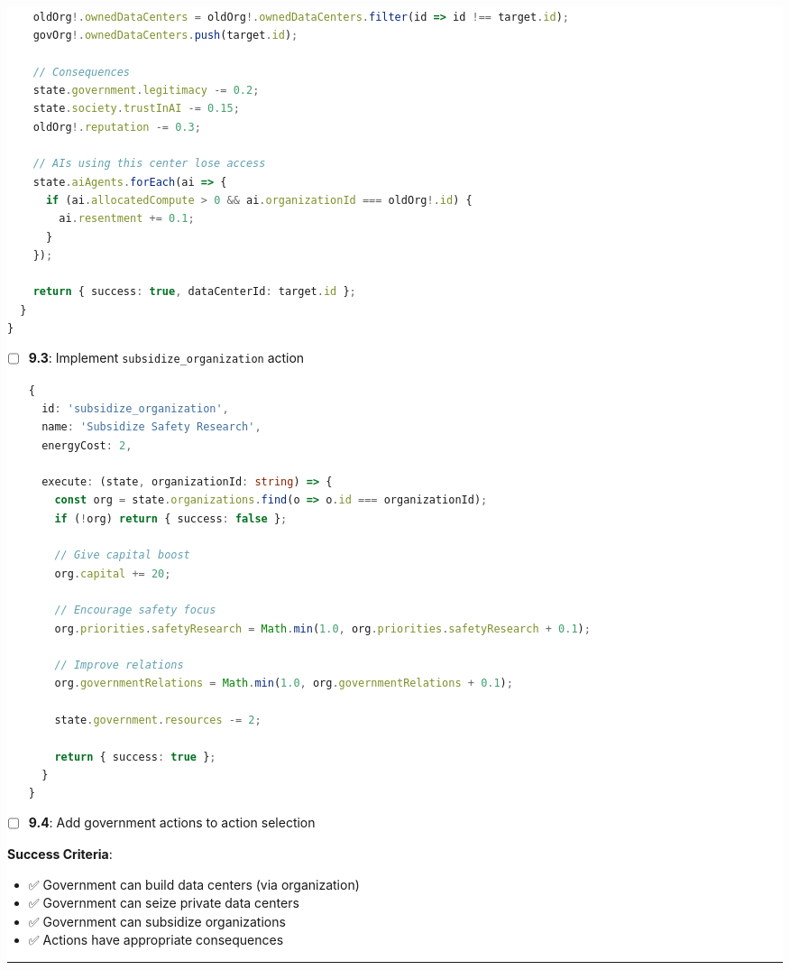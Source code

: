   ```typescript
      oldOrg!.ownedDataCenters = oldOrg!.ownedDataCenters.filter(id => id !== target.id);
      govOrg!.ownedDataCenters.push(target.id);
      
      // Consequences
      state.government.legitimacy -= 0.2;
      state.society.trustInAI -= 0.15;
      oldOrg!.reputation -= 0.3;
      
      // AIs using this center lose access
      state.aiAgents.forEach(ai => {
        if (ai.allocatedCompute > 0 && ai.organizationId === oldOrg!.id) {
          ai.resentment += 0.1;
        }
      });
      
      return { success: true, dataCenterId: target.id };
    }
  }
  ```

- [ ] **9.3**: Implement `subsidize_organization` action
  ```typescript
  {
    id: 'subsidize_organization',
    name: 'Subsidize Safety Research',
    energyCost: 2,
    
    execute: (state, organizationId: string) => {
      const org = state.organizations.find(o => o.id === organizationId);
      if (!org) return { success: false };
      
      // Give capital boost
      org.capital += 20;
      
      // Encourage safety focus
      org.priorities.safetyResearch = Math.min(1.0, org.priorities.safetyResearch + 0.1);
      
      // Improve relations
      org.governmentRelations = Math.min(1.0, org.governmentRelations + 0.1);
      
      state.government.resources -= 2;
      
      return { success: true };
    }
  }
  ```

- [ ] **9.4**: Add government actions to action selection

**Success Criteria**:
- ✅ Government can build data centers (via organization)
- ✅ Government can seize private data centers
- ✅ Government can subsidize organizations
- ✅ Actions have appropriate consequences

---